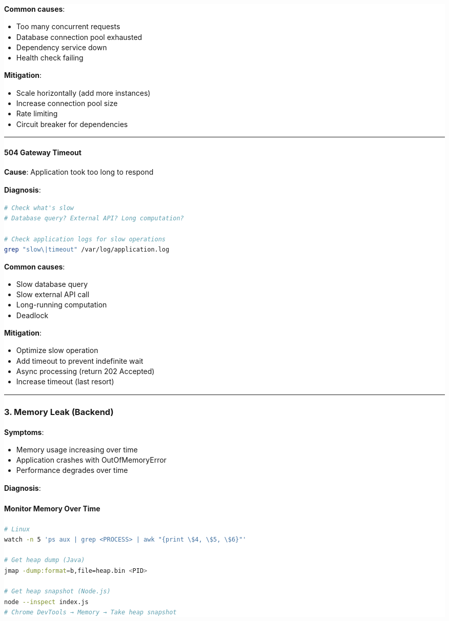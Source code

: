 **Common causes**:
- Too many concurrent requests
- Database connection pool exhausted
- Dependency service down
- Health check failing

**Mitigation**:
- Scale horizontally (add more instances)
- Increase connection pool size
- Rate limiting
- Circuit breaker for dependencies

---

#### 504 Gateway Timeout
**Cause**: Application took too long to respond

**Diagnosis**:
```bash
# Check what's slow
# Database query? External API? Long computation?

# Check application logs for slow operations
grep "slow\|timeout" /var/log/application.log
```

**Common causes**:
- Slow database query
- Slow external API call
- Long-running computation
- Deadlock

**Mitigation**:
- Optimize slow operation
- Add timeout to prevent indefinite wait
- Async processing (return 202 Accepted)
- Increase timeout (last resort)

---

### 3. Memory Leak (Backend)

**Symptoms**:
- Memory usage increasing over time
- Application crashes with OutOfMemoryError
- Performance degrades over time

**Diagnosis**:

#### Monitor Memory Over Time
```bash
# Linux
watch -n 5 'ps aux | grep <PROCESS> | awk "{print \$4, \$5, \$6}"'

# Get heap dump (Java)
jmap -dump:format=b,file=heap.bin <PID>

# Get heap snapshot (Node.js)
node --inspect index.js
# Chrome DevTools → Memory → Take heap snapshot
```
